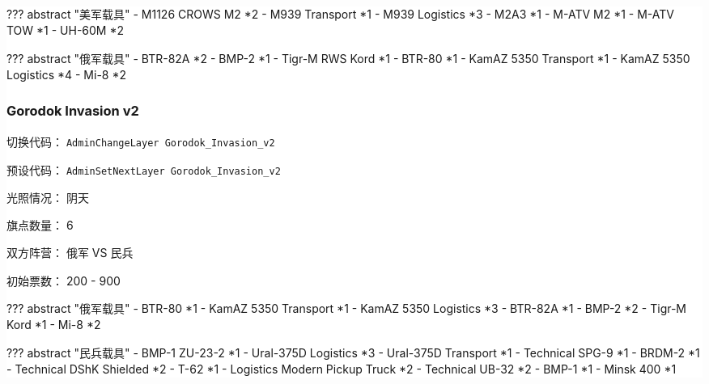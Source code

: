 ??? abstract "美军载具"
    - M1126 CROWS M2 *2
    - M939 Transport *1
    - M939 Logistics *3
    - M2A3 *1
    - M-ATV M2 *1
    - M-ATV TOW *1
    - UH-60M *2

??? abstract "俄军载具"
    - BTR-82A *2
    - BMP-2 *1
    - Tigr-M RWS Kord *1
    - BTR-80 *1
    - KamAZ 5350 Transport *1
    - KamAZ 5350 Logistics *4
    - Mi-8 *2


### Gorodok Invasion v2

切换代码： `AdminChangeLayer Gorodok_Invasion_v2`

预设代码： `AdminSetNextLayer Gorodok_Invasion_v2`

光照情况： 阴天

旗点数量： 6

双方阵营： 俄军 VS 民兵

初始票数： 200  -  900

??? abstract "俄军载具"
    - BTR-80 *1
    - KamAZ 5350 Transport *1
    - KamAZ 5350 Logistics *3
    - BTR-82A *1
    - BMP-2 *2
    - Tigr-M Kord *1
    - Mi-8 *2

??? abstract "民兵载具"
    - BMP-1 ZU-23-2 *1
    - Ural-375D Logistics *3
    - Ural-375D Transport *1
    - Technical SPG-9 *1
    - BRDM-2 *1
    - Technical DShK Shielded *2
    - T-62 *1
    - Logistics Modern Pickup Truck *2
    - Technical UB-32 *2
    - BMP-1 *1
    - Minsk 400 *1

